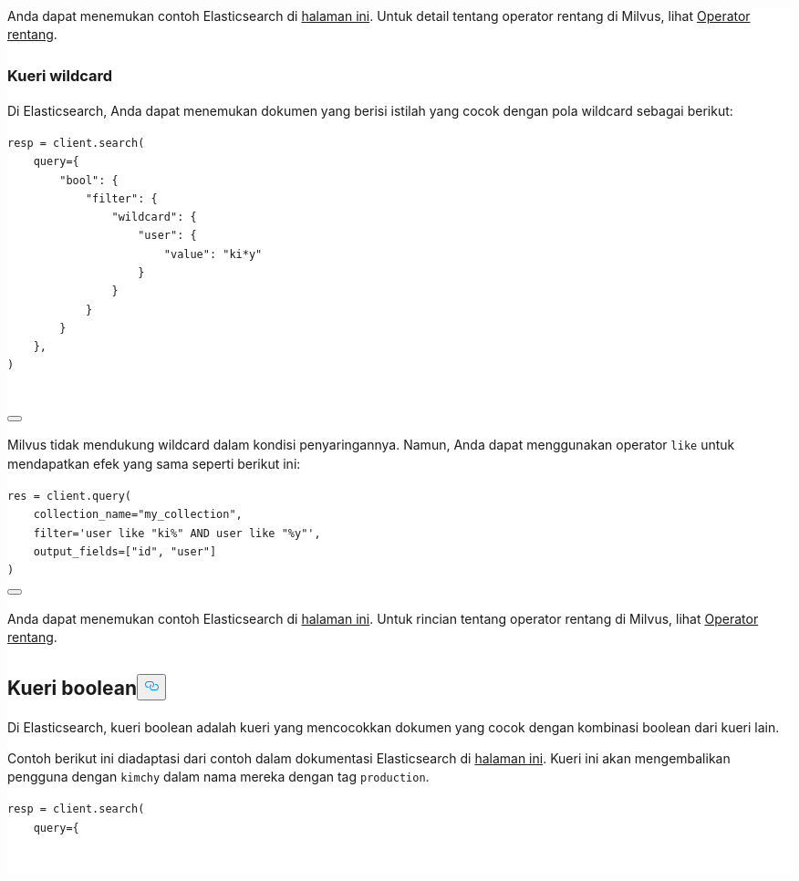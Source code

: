 <p>Anda dapat menemukan contoh Elasticsearch di <a href="https://www.elastic.co/guide/en/elasticsearch/reference/current/query-dsl-terms-query.html">halaman ini</a>. Untuk detail tentang operator rentang di Milvus, lihat <a href="/docs/id/v2.5.x/basic-operators.md#Range-operators">Operator rentang</a>.</p>
<h3 id="Wildcard-query" class="common-anchor-header">Kueri wildcard</h3><p>Di Elasticsearch, Anda dapat menemukan dokumen yang berisi istilah yang cocok dengan pola wildcard sebagai berikut:</p>
<pre><code translate="no" class="language-python">resp = client.search(
    query={
        <span class="hljs-string">&quot;bool&quot;</span>: {
            <span class="hljs-string">&quot;filter&quot;</span>: {
                <span class="hljs-string">&quot;wildcard&quot;</span>: {
                    <span class="hljs-string">&quot;user&quot;</span>: {
                        <span class="hljs-string">&quot;value&quot;</span>: <span class="hljs-string">&quot;ki*y&quot;</span>
                    }
                }          
            }
        }
    },
)

<button class="copy-code-btn"></button></code></pre>

<p>Milvus tidak mendukung wildcard dalam kondisi penyaringannya. Namun, Anda dapat menggunakan operator <code translate="no">like</code> untuk mendapatkan efek yang sama seperti berikut ini:</p>
<pre><code translate="no" class="language-python">res = client.query(
    collection_name=<span class="hljs-string">&quot;my_collection&quot;</span>,
    <span class="hljs-built_in">filter</span>=<span class="hljs-string">&#x27;user like &quot;ki%&quot; AND user like &quot;%y&quot;&#x27;</span>,
    output_fields=[<span class="hljs-string">&quot;id&quot;</span>, <span class="hljs-string">&quot;user&quot;</span>]
)
<button class="copy-code-btn"></button></code></pre>
<p>Anda dapat menemukan contoh Elasticsearch di <a href="https://www.elastic.co/guide/en/elasticsearch/reference/current/query-dsl-wildcard-query.html">halaman ini</a>. Untuk rincian tentang operator rentang di Milvus, lihat <a href="/docs/id/v2.5.x/basic-operators.md#Range-operators">Operator rentang</a>.</p>
<h2 id="Boolean-query" class="common-anchor-header">Kueri boolean<button data-href="#Boolean-query" class="anchor-icon" translate="no">
      <svg translate="no"
        aria-hidden="true"
        focusable="false"
        height="20"
        version="1.1"
        viewBox="0 0 16 16"
        width="16"
      >
        <path
          fill="#0092E4"
          fill-rule="evenodd"
          d="M4 9h1v1H4c-1.5 0-3-1.69-3-3.5S2.55 3 4 3h4c1.45 0 3 1.69 3 3.5 0 1.41-.91 2.72-2 3.25V8.59c.58-.45 1-1.27 1-2.09C10 5.22 8.98 4 8 4H4c-.98 0-2 1.22-2 2.5S3 9 4 9zm9-3h-1v1h1c1 0 2 1.22 2 2.5S13.98 12 13 12H9c-.98 0-2-1.22-2-2.5 0-.83.42-1.64 1-2.09V6.25c-1.09.53-2 1.84-2 3.25C6 11.31 7.55 13 9 13h4c1.45 0 3-1.69 3-3.5S14.5 6 13 6z"
        ></path>
      </svg>
    </button></h2><p>Di Elasticsearch, kueri boolean adalah kueri yang mencocokkan dokumen yang cocok dengan kombinasi boolean dari kueri lain.</p>
<p>Contoh berikut ini diadaptasi dari contoh dalam dokumentasi Elasticsearch di <a href="https://www.elastic.co/guide/en/elasticsearch/reference/current/query-dsl-bool-query.html">halaman ini</a>. Kueri ini akan mengembalikan pengguna dengan <code translate="no">kimchy</code> dalam nama mereka dengan tag <code translate="no">production</code>.</p>
<pre><code translate="no" class="language-python">resp = client.search(
    query={